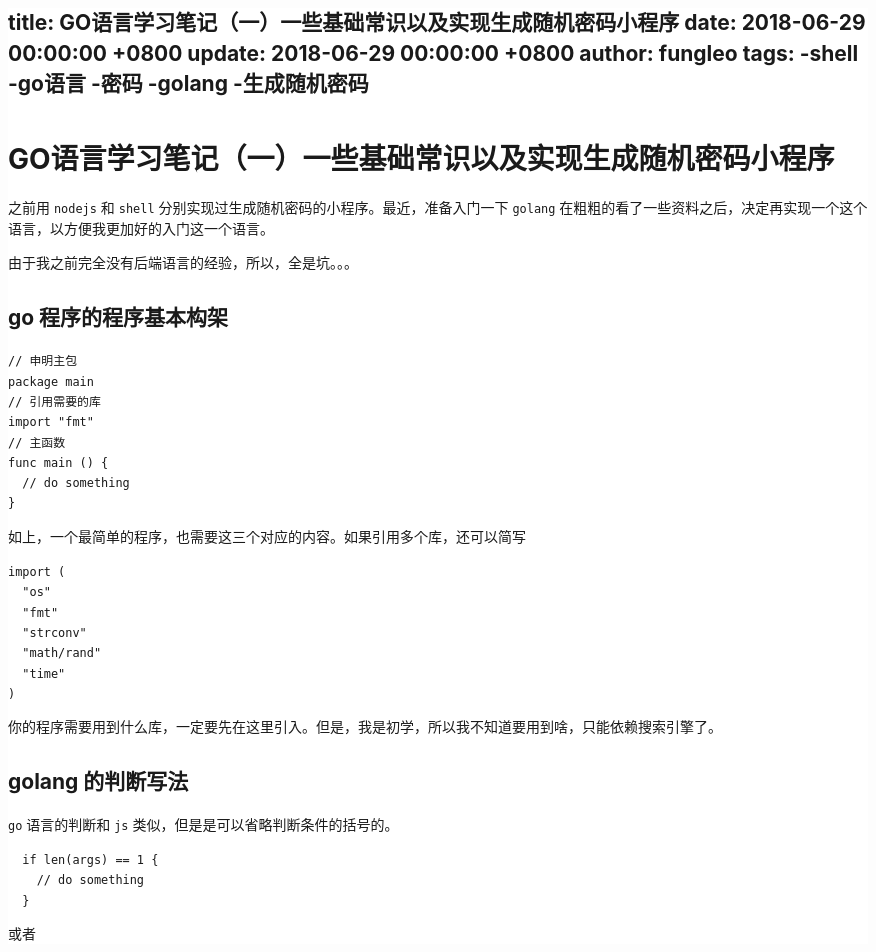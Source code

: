 title: GO语言学习笔记（一）一些基础常识以及实现生成随机密码小程序
date: 2018-06-29 00:00:00 +0800
update: 2018-06-29 00:00:00 +0800
author: fungleo
tags:
    -shell
    -go语言
    -密码
    -golang
    -生成随机密码
---

# GO语言学习笔记（一）一些基础常识以及实现生成随机密码小程序

之前用 `nodejs` 和 `shell` 分别实现过生成随机密码的小程序。最近，准备入门一下 `golang` 在粗粗的看了一些资料之后，决定再实现一个这个语言，以方便我更加好的入门这一个语言。

由于我之前完全没有后端语言的经验，所以，全是坑。。。

## go 程序的程序基本构架

```golang
// 申明主包
package main
// 引用需要的库
import "fmt"
// 主函数
func main () {
  // do something
}
```

如上，一个最简单的程序，也需要这三个对应的内容。如果引用多个库，还可以简写

```golang
import (
  "os"
  "fmt"
  "strconv"
  "math/rand"
  "time"
)
```

你的程序需要用到什么库，一定要先在这里引入。但是，我是初学，所以我不知道要用到啥，只能依赖搜索引擎了。

## golang 的判断写法

`go` 语言的判断和 `js` 类似，但是是可以省略判断条件的括号的。

```golang
  if len(args) == 1 {
    // do something
  }
```
或者
